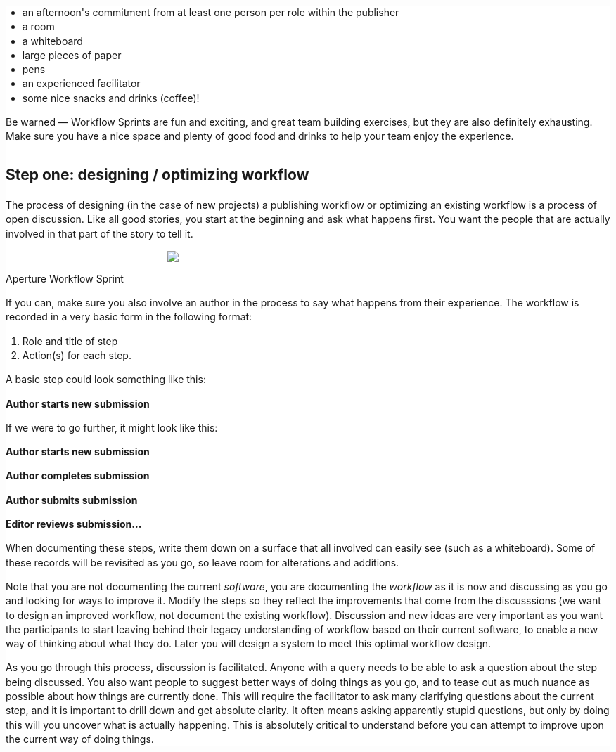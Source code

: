 - an afternoon's commitment from at least one person per role within the publisher
- a room
- a whiteboard
- large pieces of paper
- pens
- an experienced facilitator
- some nice snacks and drinks (coffee)!

Be warned — Workflow Sprints are fun and exciting, and great team building exercises, but they are also definitely exhausting. Make sure you have a nice space and plenty of good food and drinks to help your team enjoy the experience.

## Step one: designing / optimizing workflow

The process of designing (in the case of new projects) a publishing workflow or optimizing an existing workflow is a process of open discussion. Like all good stories, you start at the beginning and ask what happens first. You want the people that are actually involved in that part of the story to tell it.

<img src="/image-9-0.jpg" style="max-width: 400px; width: 100%;display: block;margin: 1em auto;">

Aperture Workflow Sprint

If you can, make sure you also involve an author in the process to say what happens from their experience. The workflow is recorded in a very basic form in the following format:

1.  Role and title of step
2.  Action(s) for each step.

A basic step could look something like this:

**Author starts new submission**

If we were to go further, it might look like this:

**Author starts new submission**

**Author completes submission**

**Author submits submission**

**Editor reviews submission...**

When documenting these steps, write them down on a surface that all involved can easily see (such as a whiteboard). Some of these records will be revisited as you go, so leave room for alterations and additions.

Note that you are not documenting the current _software_, you are documenting the _workflow_ as it is now and discussing as you go and looking for ways to improve it. Modify the steps so they reflect the improvements that come from the discusssions (we want to design an improved workflow, not document the existing workflow). Discussion and new ideas are very important as you want the participants to start leaving behind their legacy understanding of workflow based on their current software, to enable a new way of thinking about what they do. Later you will design a system to meet this optimal workflow design.

As you go through this process, discussion is facilitated. Anyone with a query needs to be able to ask a question about the step being discussed. You also want people to suggest better ways of doing things as you go, and to tease out as much nuance as possible about how things are currently done. This will require the facilitator to ask many clarifying questions about the current step, and it is important to drill down and get absolute clarity. It often means asking apparently stupid questions, but only by doing this will you uncover what is actually happening. This is absolutely critical to understand before you can attempt to improve upon the current way of doing things.
